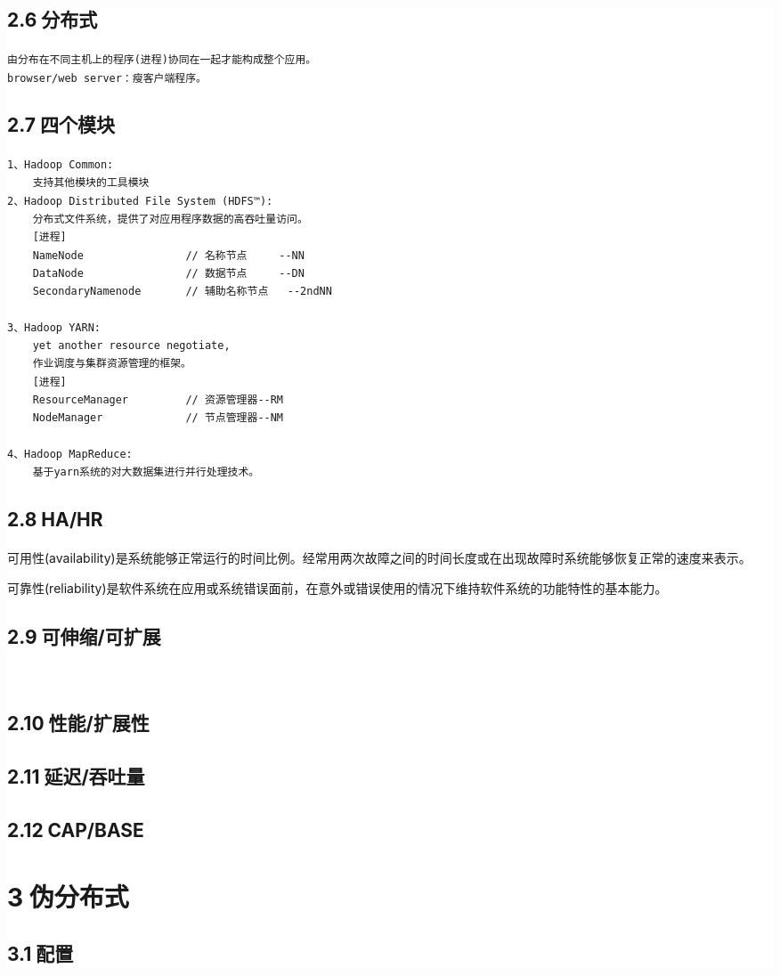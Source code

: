 2.6 分布式
--------------
	由分布在不同主机上的程序(进程)协同在一起才能构成整个应用。
	browser/web server：瘦客户端程序。

2.7 四个模块
------------------------	
	1、Hadoop Common:
		支持其他模块的工具模块
	2、Hadoop Distributed File System (HDFS™): 
		分布式文件系统，提供了对应用程序数据的高吞吐量访问。
		[进程]
		NameNode				// 名称节点		--NN
		DataNode				// 数据节点		--DN
		SecondaryNamenode		// 辅助名称节点	--2ndNN
	
	3、Hadoop YARN: 
		yet another resource negotiate,
		作业调度与集群资源管理的框架。
		[进程]
		ResourceManager			// 资源管理器--RM
		NodeManager				// 节点管理器--NM
	
	4、Hadoop MapReduce:
		基于yarn系统的对大数据集进行并行处理技术。

## 2.8 HA/HR

可用性(availability)是系统能够正常运行的时间比例。经常用两次故障之间的时间长度或在出现故障时系统能够恢复正常的速度来表示。

可靠性(reliability)是软件系统在应用或系统错误面前，在意外或错误使用的情况下维持软件系统的功能特性的基本能力。

2.9 可伸缩/可扩展
----------------

​	

## 2.10 性能/扩展性



## 2.11 延迟/吞吐量



## 2.12 CAP/BASE



3 伪分布式
================

## 3.1 配置
